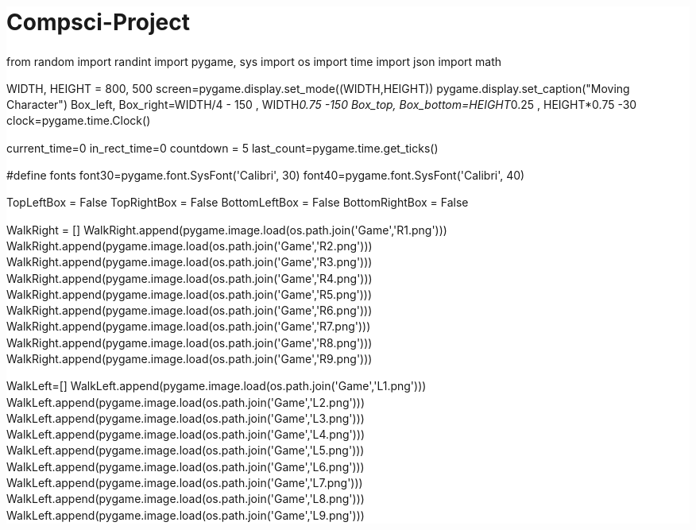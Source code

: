 # Compsci-Project
from random import randint
import pygame, sys
import os
import time
import json
import math

WIDTH, HEIGHT = 800, 500
screen=pygame.display.set_mode((WIDTH,HEIGHT))
pygame.display.set_caption("Moving Character")
Box_left, Box_right=WIDTH/4 - 150 , WIDTH*0.75 -150
Box_top, Box_bottom=HEIGHT*0.25 , HEIGHT*0.75 -30
clock=pygame.time.Clock()

current_time=0
in_rect_time=0
countdown = 5
last_count=pygame.time.get_ticks()

#define fonts
font30=pygame.font.SysFont('Calibri', 30)
font40=pygame.font.SysFont('Calibri', 40)

TopLeftBox = False
TopRightBox = False
BottomLeftBox = False
BottomRightBox = False



WalkRight = []
WalkRight.append(pygame.image.load(os.path.join('Game','R1.png')))
WalkRight.append(pygame.image.load(os.path.join('Game','R2.png')))
WalkRight.append(pygame.image.load(os.path.join('Game','R3.png')))
WalkRight.append(pygame.image.load(os.path.join('Game','R4.png')))
WalkRight.append(pygame.image.load(os.path.join('Game','R5.png')))
WalkRight.append(pygame.image.load(os.path.join('Game','R6.png')))
WalkRight.append(pygame.image.load(os.path.join('Game','R7.png')))
WalkRight.append(pygame.image.load(os.path.join('Game','R8.png')))
WalkRight.append(pygame.image.load(os.path.join('Game','R9.png')))

WalkLeft=[]
WalkLeft.append(pygame.image.load(os.path.join('Game','L1.png')))
WalkLeft.append(pygame.image.load(os.path.join('Game','L2.png')))
WalkLeft.append(pygame.image.load(os.path.join('Game','L3.png')))
WalkLeft.append(pygame.image.load(os.path.join('Game','L4.png')))
WalkLeft.append(pygame.image.load(os.path.join('Game','L5.png')))
WalkLeft.append(pygame.image.load(os.path.join('Game','L6.png')))
WalkLeft.append(pygame.image.load(os.path.join('Game','L7.png')))
WalkLeft.append(pygame.image.load(os.path.join('Game','L8.png')))
WalkLeft.append(pygame.image.load(os.path.join('Game','L9.png')))
